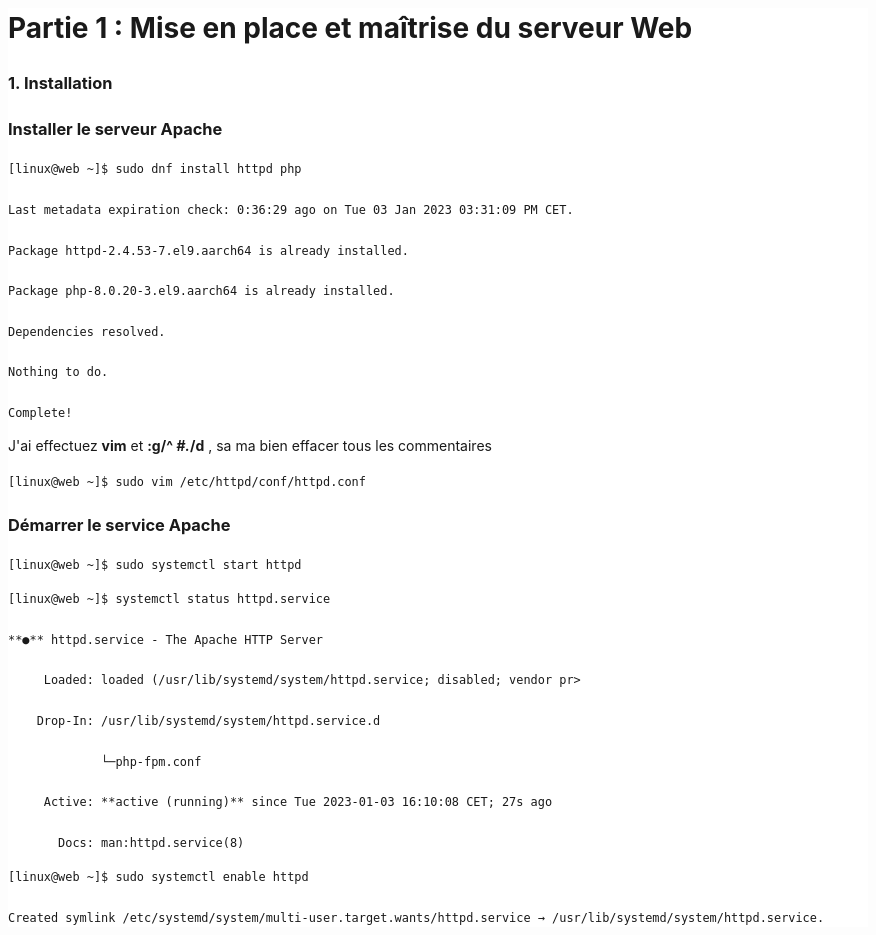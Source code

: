 # Partie 1 : Mise en place et maîtrise du serveur Web

### 1. Installation

### **Installer le serveur Apache**

```
[linux@web ~]$ sudo dnf install httpd php

Last metadata expiration check: 0:36:29 ago on Tue 03 Jan 2023 03:31:09 PM CET.

Package httpd-2.4.53-7.el9.aarch64 is already installed.

Package php-8.0.20-3.el9.aarch64 is already installed.

Dependencies resolved.

Nothing to do.

Complete!
```

J'ai effectuez **vim** et **:g/^ *#.*/d** , sa ma bien effacer tous les commentaires 

```
[linux@web ~]$ sudo vim /etc/httpd/conf/httpd.conf
```

### Démarrer le service Apache

```
[linux@web ~]$ sudo systemctl start httpd
```

```
[linux@web ~]$ systemctl status httpd.service

**●** httpd.service - The Apache HTTP Server

     Loaded: loaded (/usr/lib/systemd/system/httpd.service; disabled; vendor pr>

    Drop-In: /usr/lib/systemd/system/httpd.service.d

             └─php-fpm.conf

     Active: **active (running)** since Tue 2023-01-03 16:10:08 CET; 27s ago

       Docs: man:httpd.service(8)
```

```
[linux@web ~]$ sudo systemctl enable httpd

Created symlink /etc/systemd/system/multi-user.target.wants/httpd.service → /usr/lib/systemd/system/httpd.service.
```
